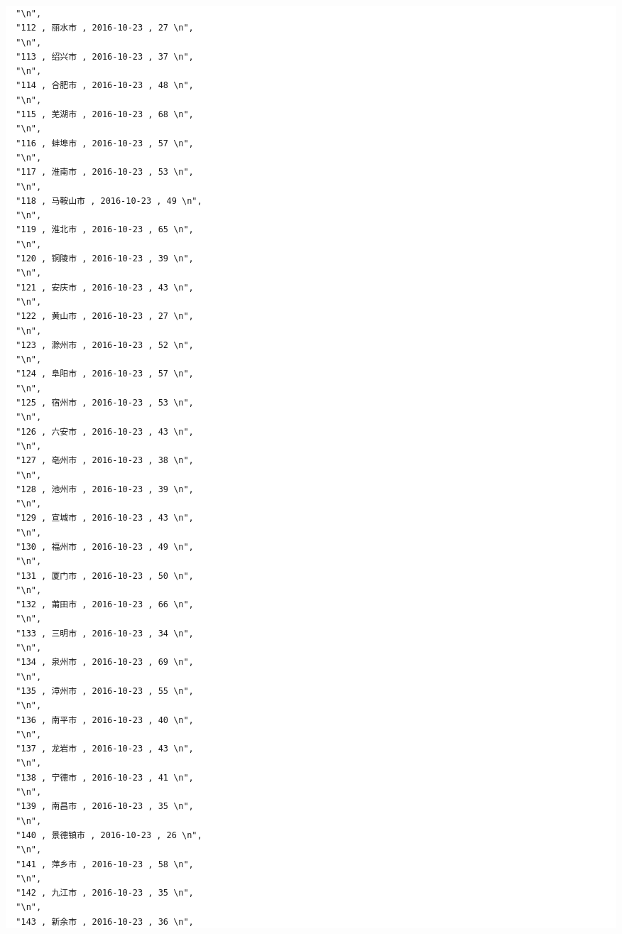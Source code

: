       "\n",
      "112 , 丽水市 , 2016-10-23 , 27 \n",
      "\n",
      "113 , 绍兴市 , 2016-10-23 , 37 \n",
      "\n",
      "114 , 合肥市 , 2016-10-23 , 48 \n",
      "\n",
      "115 , 芜湖市 , 2016-10-23 , 68 \n",
      "\n",
      "116 , 蚌埠市 , 2016-10-23 , 57 \n",
      "\n",
      "117 , 淮南市 , 2016-10-23 , 53 \n",
      "\n",
      "118 , 马鞍山市 , 2016-10-23 , 49 \n",
      "\n",
      "119 , 淮北市 , 2016-10-23 , 65 \n",
      "\n",
      "120 , 铜陵市 , 2016-10-23 , 39 \n",
      "\n",
      "121 , 安庆市 , 2016-10-23 , 43 \n",
      "\n",
      "122 , 黄山市 , 2016-10-23 , 27 \n",
      "\n",
      "123 , 滁州市 , 2016-10-23 , 52 \n",
      "\n",
      "124 , 阜阳市 , 2016-10-23 , 57 \n",
      "\n",
      "125 , 宿州市 , 2016-10-23 , 53 \n",
      "\n",
      "126 , 六安市 , 2016-10-23 , 43 \n",
      "\n",
      "127 , 亳州市 , 2016-10-23 , 38 \n",
      "\n",
      "128 , 池州市 , 2016-10-23 , 39 \n",
      "\n",
      "129 , 宣城市 , 2016-10-23 , 43 \n",
      "\n",
      "130 , 福州市 , 2016-10-23 , 49 \n",
      "\n",
      "131 , 厦门市 , 2016-10-23 , 50 \n",
      "\n",
      "132 , 莆田市 , 2016-10-23 , 66 \n",
      "\n",
      "133 , 三明市 , 2016-10-23 , 34 \n",
      "\n",
      "134 , 泉州市 , 2016-10-23 , 69 \n",
      "\n",
      "135 , 漳州市 , 2016-10-23 , 55 \n",
      "\n",
      "136 , 南平市 , 2016-10-23 , 40 \n",
      "\n",
      "137 , 龙岩市 , 2016-10-23 , 43 \n",
      "\n",
      "138 , 宁德市 , 2016-10-23 , 41 \n",
      "\n",
      "139 , 南昌市 , 2016-10-23 , 35 \n",
      "\n",
      "140 , 景德镇市 , 2016-10-23 , 26 \n",
      "\n",
      "141 , 萍乡市 , 2016-10-23 , 58 \n",
      "\n",
      "142 , 九江市 , 2016-10-23 , 35 \n",
      "\n",
      "143 , 新余市 , 2016-10-23 , 36 \n",